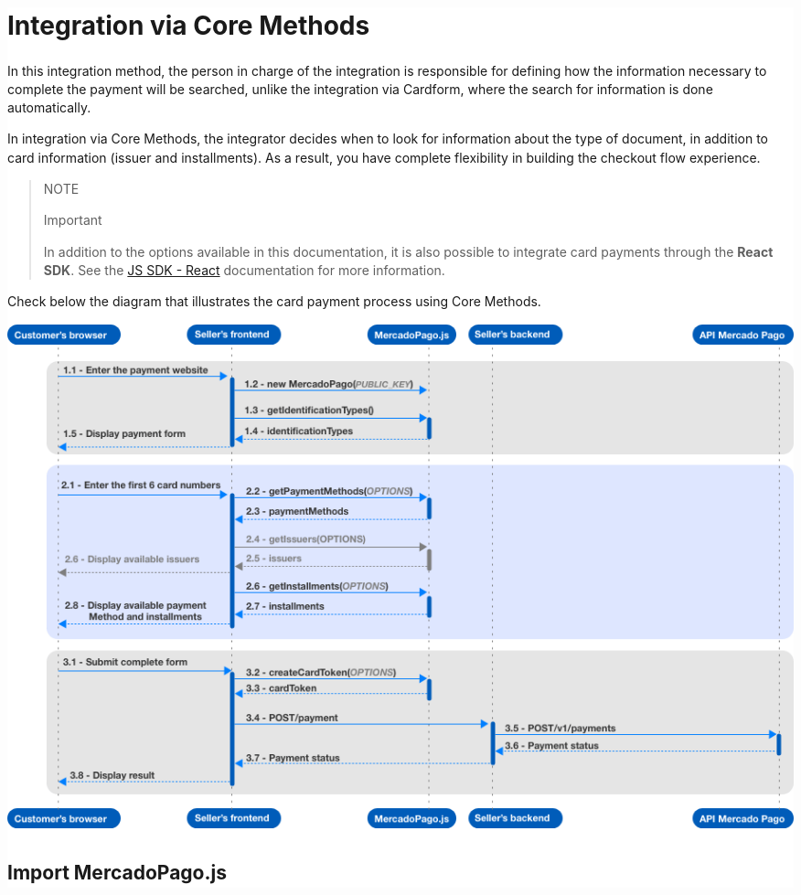 # Integration via Core Methods

In this integration method, the person in charge of the integration is responsible for defining how the information necessary to complete the payment will be searched, unlike the integration via Cardform, where the search for information is done automatically.

In integration via Core Methods, the integrator decides when to look for information about the type of document, in addition to card information (issuer and installments). As a result, you have complete flexibility in building the checkout flow experience.

> NOTE
>
> Important
>
> In addition to the options available in this documentation, it is also possible to integrate card payments through the **React SDK**. See the [JS SDK - React](/developers/en/docs/sdks-library/client-side/sdk-js-react-installation) documentation for more information.

Check below the diagram that illustrates the card payment process using Core Methods.

![API-integration-flowchart](/images/api/api-integration-flowchart-coremethods-en.png)

## Import MercadoPago.js
